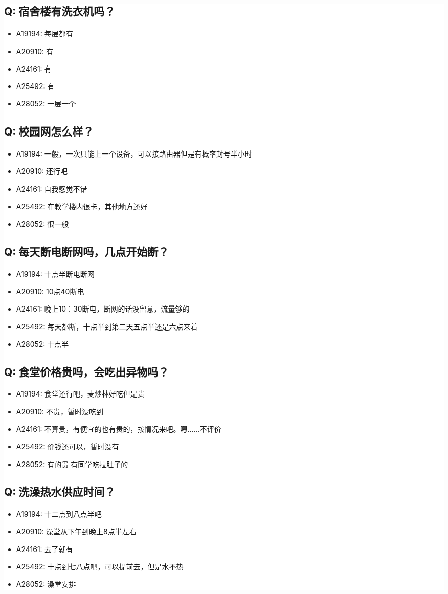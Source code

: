 ## Q: 宿舍楼有洗衣机吗？

- A19194: 每层都有

- A20910: 有

- A24161: 有

- A25492: 有

- A28052: 一层一个

## Q: 校园网怎么样？

- A19194: 一般，一次只能上一个设备，可以接路由器但是有概率封号半小时

- A20910: 还行吧

- A24161: 自我感觉不错

- A25492: 在教学楼内很卡，其他地方还好

- A28052: 很一般

## Q: 每天断电断网吗，几点开始断？

- A19194: 十点半断电断网

- A20910: 10点40断电

- A24161: 晚上10：30断电，断网的话没留意，流量够的

- A25492: 每天都断，十点半到第二天五点半还是六点来着

- A28052: 十点半

## Q: 食堂价格贵吗，会吃出异物吗？

- A19194: 食堂还行吧，麦炒林好吃但是贵

- A20910: 不贵，暂时没吃到

- A24161: 不算贵，有便宜的也有贵的，按情况来吧。嗯……不评价

- A25492: 价钱还可以，暂时没有

- A28052: 有的贵 有同学吃拉肚子的

## Q: 洗澡热水供应时间？

- A19194: 十二点到八点半吧

- A20910: 澡堂从下午到晚上8点半左右

- A24161: 去了就有

- A25492: 十点到七八点吧，可以提前去，但是水不热

- A28052: 澡堂安排
